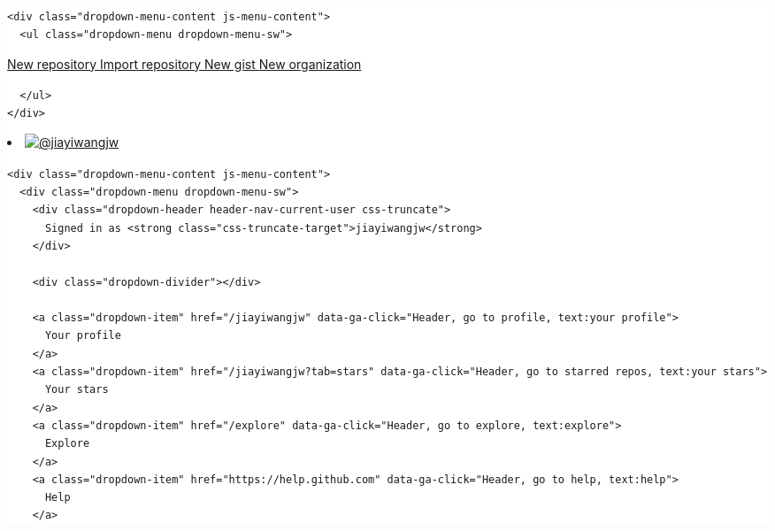     <div class="dropdown-menu-content js-menu-content">
      <ul class="dropdown-menu dropdown-menu-sw">
        
<a class="dropdown-item" href="/new" data-ga-click="Header, create new repository">
  New repository
</a>

  <a class="dropdown-item" href="/new/import" data-ga-click="Header, import a repository">
    Import repository
  </a>

<a class="dropdown-item" href="https://gist.github.com/" data-ga-click="Header, create new gist">
  New gist
</a>

  <a class="dropdown-item" href="/organizations/new" data-ga-click="Header, create new organization">
    New organization
  </a>




      </ul>
    </div>
  </li>

  <li class="dropdown js-menu-container">
    <a class="header-navlink name tooltipped tooltipped-sw js-menu-target" href="/jiayiwangjw"
       aria-label="View profile and more"
       aria-expanded="false"
       aria-haspopup="true"
       data-ga-click="Header, show menu, icon:avatar">
      <img alt="@jiayiwangjw" class="avatar" src="https://avatars1.githubusercontent.com/u/11449922?v=4&amp;s=40" height="20" width="20">
      <span class="dropdown-caret"></span>
    </a>

    <div class="dropdown-menu-content js-menu-content">
      <div class="dropdown-menu dropdown-menu-sw">
        <div class="dropdown-header header-nav-current-user css-truncate">
          Signed in as <strong class="css-truncate-target">jiayiwangjw</strong>
        </div>

        <div class="dropdown-divider"></div>

        <a class="dropdown-item" href="/jiayiwangjw" data-ga-click="Header, go to profile, text:your profile">
          Your profile
        </a>
        <a class="dropdown-item" href="/jiayiwangjw?tab=stars" data-ga-click="Header, go to starred repos, text:your stars">
          Your stars
        </a>
        <a class="dropdown-item" href="/explore" data-ga-click="Header, go to explore, text:explore">
          Explore
        </a>
        <a class="dropdown-item" href="https://help.github.com" data-ga-click="Header, go to help, text:help">
          Help
        </a>
